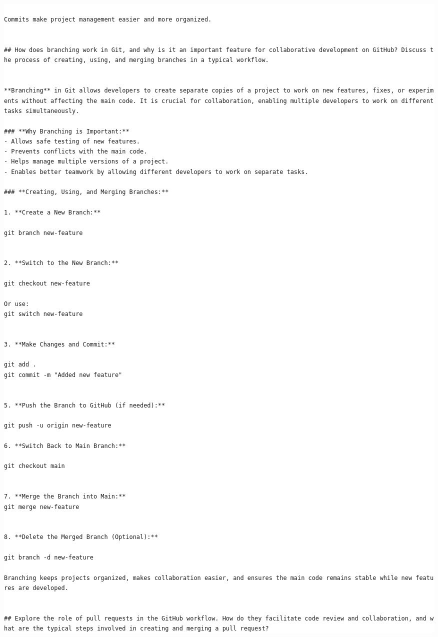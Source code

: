    ```  

Commits make project management easier and more organized.
  

## How does branching work in Git, and why is it an important feature for collaborative development on GitHub? Discuss the process of creating, using, and merging branches in a typical workflow.


**Branching** in Git allows developers to create separate copies of a project to work on new features, fixes, or experiments without affecting the main code. It is crucial for collaboration, enabling multiple developers to work on different tasks simultaneously.  

### **Why Branching is Important:**  
- Allows safe testing of new features.  
- Prevents conflicts with the main code.  
- Helps manage multiple versions of a project.  
- Enables better teamwork by allowing different developers to work on separate tasks.  

### **Creating, Using, and Merging Branches:**  

1. **Create a New Branch:**  

   git branch new-feature
  

2. **Switch to the New Branch:**  
   
   git checkout new-feature
    
   Or use:  
   git switch new-feature
  

3. **Make Changes and Commit:**
   
   git add .
   git commit -m "Added new feature"
   

5. **Push the Branch to GitHub (if needed):**  

   git push -u origin new-feature

6. **Switch Back to Main Branch:**  

   git checkout main
   

7. **Merge the Branch into Main:**  
   git merge new-feature


8. **Delete the Merged Branch (Optional):**  

   git branch -d new-feature

Branching keeps projects organized, makes collaboration easier, and ensures the main code remains stable while new features are developed.
 

## Explore the role of pull requests in the GitHub workflow. How do they facilitate code review and collaboration, and what are the typical steps involved in creating and merging a pull request?

   ```